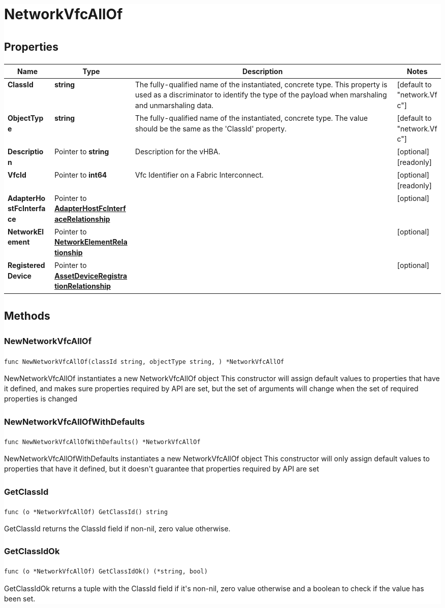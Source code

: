 # NetworkVfcAllOf

## Properties

Name | Type | Description | Notes
------------ | ------------- | ------------- | -------------
**ClassId** | **string** | The fully-qualified name of the instantiated, concrete type. This property is used as a discriminator to identify the type of the payload when marshaling and unmarshaling data. | [default to "network.Vfc"]
**ObjectType** | **string** | The fully-qualified name of the instantiated, concrete type. The value should be the same as the &#39;ClassId&#39; property. | [default to "network.Vfc"]
**Description** | Pointer to **string** | Description for the vHBA. | [optional] [readonly] 
**VfcId** | Pointer to **int64** | Vfc Identifier on a Fabric Interconnect. | [optional] [readonly] 
**AdapterHostFcInterface** | Pointer to [**AdapterHostFcInterfaceRelationship**](AdapterHostFcInterfaceRelationship.md) |  | [optional] 
**NetworkElement** | Pointer to [**NetworkElementRelationship**](NetworkElementRelationship.md) |  | [optional] 
**RegisteredDevice** | Pointer to [**AssetDeviceRegistrationRelationship**](AssetDeviceRegistrationRelationship.md) |  | [optional] 

## Methods

### NewNetworkVfcAllOf

`func NewNetworkVfcAllOf(classId string, objectType string, ) *NetworkVfcAllOf`

NewNetworkVfcAllOf instantiates a new NetworkVfcAllOf object
This constructor will assign default values to properties that have it defined,
and makes sure properties required by API are set, but the set of arguments
will change when the set of required properties is changed

### NewNetworkVfcAllOfWithDefaults

`func NewNetworkVfcAllOfWithDefaults() *NetworkVfcAllOf`

NewNetworkVfcAllOfWithDefaults instantiates a new NetworkVfcAllOf object
This constructor will only assign default values to properties that have it defined,
but it doesn't guarantee that properties required by API are set

### GetClassId

`func (o *NetworkVfcAllOf) GetClassId() string`

GetClassId returns the ClassId field if non-nil, zero value otherwise.

### GetClassIdOk

`func (o *NetworkVfcAllOf) GetClassIdOk() (*string, bool)`

GetClassIdOk returns a tuple with the ClassId field if it's non-nil, zero value otherwise
and a boolean to check if the value has been set.
